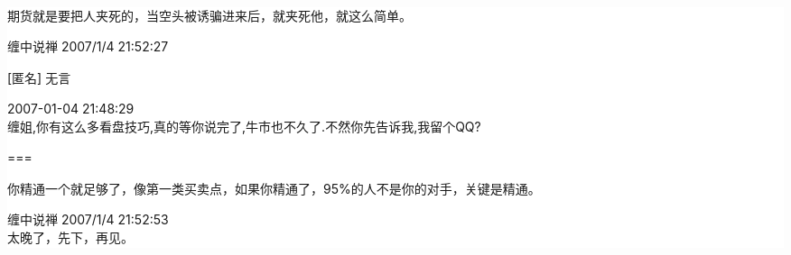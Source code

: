 期货就是要把人夹死的，当空头被诱骗进来后，就夹死他，就这么简单。
</div>

<div class='blog-comment'>
<span class='blog-comment-chan'>缠中说禅</span> 2007/1/4 21:52:27<br/>

[匿名] 无言 

 
2007-01-04 21:48:29 <br/>
缠姐,你有这么多看盘技巧,真的等你说完了,牛市也不久了.不然你先告诉我,我留个QQ? 
 

===<br/>

你精通一个就足够了，像第一类买卖点，如果你精通了，95%的人不是你的对手，关键是精通。
</div>

<div class='blog-comment'>
<span class='blog-comment-chan'>缠中说禅</span> 2007/1/4 21:52:53<br/>
太晚了，先下，再见。
</div>